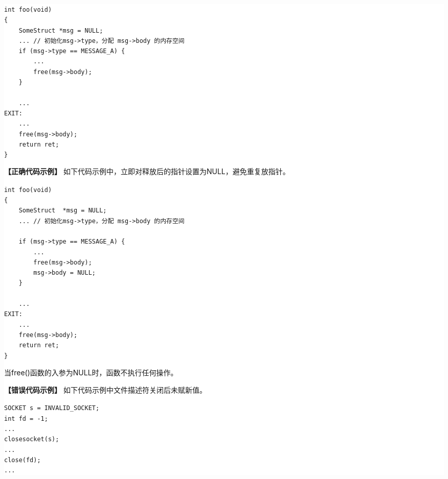```
int foo(void)
{
	SomeStruct *msg = NULL;
	... // 初始化msg->type，分配 msg->body 的内存空间
	if (msg->type == MESSAGE_A) {
		...
		free(msg->body);
	}

	...
EXIT:
	...
	free(msg->body);
	return ret;
}
```

**【正确代码示例】**
如下代码示例中，立即对释放后的指针设置为NULL，避免重复放指针。

```
int foo(void)
{
	SomeStruct  *msg = NULL;
	... // 初始化msg->type，分配 msg->body 的内存空间

	if (msg->type == MESSAGE_A) {
		...
		free(msg->body);
		msg->body = NULL;
	}

	...
EXIT:
	...
	free(msg->body);
	return ret;
}
```

当free()函数的入参为NULL时，函数不执行任何操作。

**【错误代码示例】**
如下代码示例中文件描述符关闭后未赋新值。

```
SOCKET s = INVALID_SOCKET;
int fd = -1;
...
closesocket(s);
...
close(fd);
...
```
